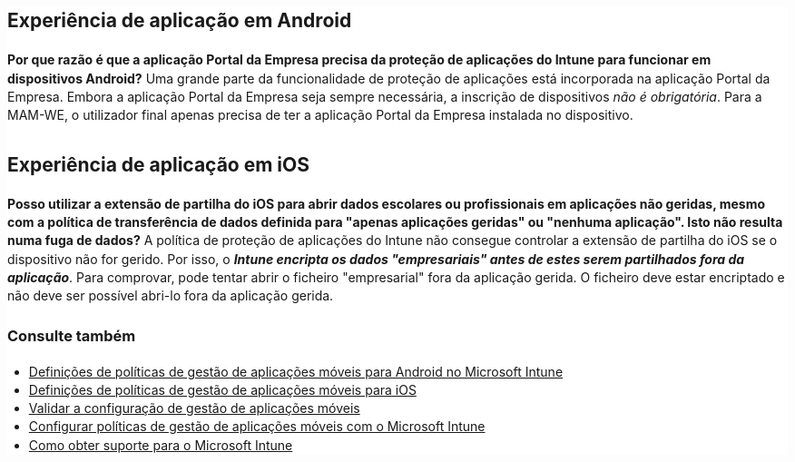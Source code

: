 
## <a name="app-experience-on-android"></a>Experiência de aplicação em Android

**Por que razão é que a aplicação Portal da Empresa precisa da proteção de aplicações do Intune para funcionar em dispositivos Android?** Uma grande parte da funcionalidade de proteção de aplicações está incorporada na aplicação Portal da Empresa. Embora a aplicação Portal da Empresa seja sempre necessária, a inscrição de dispositivos _não é obrigatória_. Para a MAM-WE, o utilizador final apenas precisa de ter a aplicação Portal da Empresa instalada no dispositivo.

## <a name="app-experience-on-ios"></a>Experiência de aplicação em iOS

**Posso utilizar a extensão de partilha do iOS para abrir dados escolares ou profissionais em aplicações não geridas, mesmo com a política de transferência de dados definida para "apenas aplicações geridas" ou "nenhuma aplicação". Isto não resulta numa fuga de dados?** A política de proteção de aplicações do Intune não consegue controlar a extensão de partilha do iOS se o dispositivo não for gerido. Por isso, o _**Intune encripta os dados "empresariais" antes de estes serem partilhados fora da aplicação**_. Para comprovar, pode tentar abrir o ficheiro "empresarial" fora da aplicação gerida. O ficheiro deve estar encriptado e não deve ser possível abri-lo fora da aplicação gerida.

### <a name="see-also"></a>Consulte também
- [Definições de políticas de gestão de aplicações móveis para Android no Microsoft Intune](../deploy-use/android-mam-policy-settings.md)
- [Definições de políticas de gestão de aplicações móveis para iOS](../deploy-use/ios-mam-policy-settings.md)
- [Validar a configuração de gestão de aplicações móveis](../deploy-use/validate-mobile-application-management.md)
- [Configurar políticas de gestão de aplicações móveis com o Microsoft Intune](../deploy-use/get-ready-to-configure-mobile-app-management-policies-with-microsoft-intune.md)
- [Como obter suporte para o Microsoft Intune](../troubleshoot/how-to-get-support-for-microsoft-intune.md)
